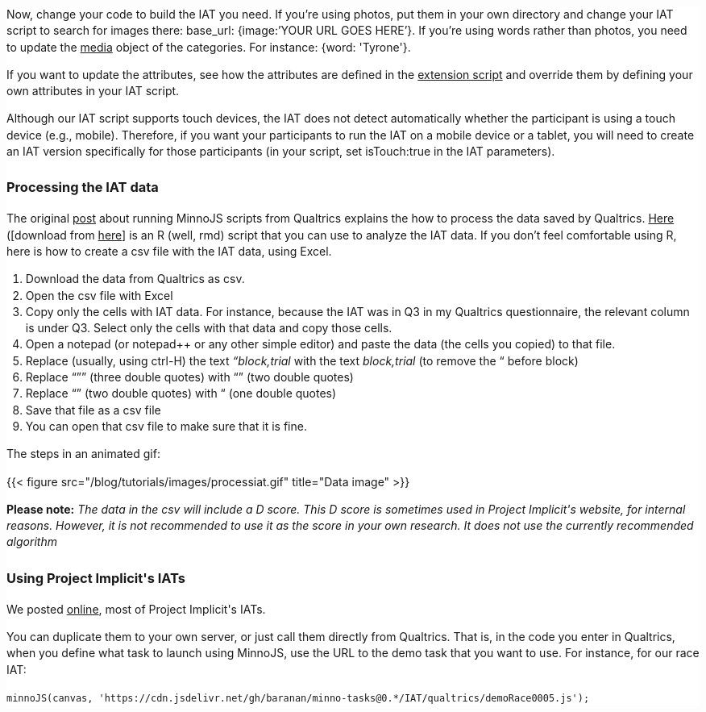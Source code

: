 Now, change your code to build the IAT you need. If you’re using photos, put them in your own directory and change your IAT script to search for images there: base_url: {image:’YOUR URL GOES HERE’}.
If you’re using words rather than photos, you need to update the [media](https://minnojs.github.io/minno-time/0.5/time/API.html#media) object of the categories. For instance: {word: 'Tyrone'}.

If you want to update the attributes, see how the attributes are defined in the [extension script](https://baranan.github.io/minno-tasks/quiat9.js) and override them by defining your own attributes in your IAT script.

Although our IAT script supports touch devices, the IAT does not detect automatically whether the participant is using a touch device (e.g., mobile). Therefore, if you want your participants to run the IAT on a mobile device or a tablet, you will need to create an IAT version specifically for those participants (in your script, set isTouch:true in the IAT parameters). 

### Processing the IAT data

The original [post](https://minnojs.github.io/minnojs-blog/qualtrics/) about running MinnoJS scripts from Qualtrics explains the how to process the data saved by Qualtrics. [Here](https://github.com/baranan/minno-tasks/blob/master/IAT/qualtrics/minno.qualtrics.iat.process.rmd) ([download from [here](https://cdn.jsdelivr.net/gh/baranan/minno-tasks@0.*/IAT/qualtrics/minno.qualtrics.iat.process.rmd)] is an R (well, rmd) script that you can use to analyze the IAT data. If you don’t feel comfortable using R, here is how to create a csv file with the IAT data, using Excel. 
1. Download the data from Qualtrics as csv.
2. Open the csv file with Excel
3. Copy only the cells with IAT data. For instance, because the IAT was in Q3 in my Qualtrics questionnaire, the relevant column is under Q3. Select only the cells with that data and copy those cells.
4. Open a notepad (or notepad++ or any other simple editor) and paste the data (the cells you copied) to that file.
5. Replace (usually, using ctrl-H) the text *“block,trial* with the text *block,trial* (to remove the “ before block)
6. Replace “”” (three double quotes) with “” (two double quotes)
7. Replace “” (two double quotes) with “ (one double quotes)
8. Save that file as a csv file
9. You can open that csv file to make sure that it is fine. 

The steps in an animated gif:

{{< figure src="/blog/tutorials/images/processiat.gif" title="Data image" >}}

**Please note:** *The data in the csv will include a D score. This D score is sometimes used in Project Implicit's website, for internal reasons. However, it is not recommended to use it as the score in your own research. It does not use the currently recommended algorithm*

### Using Project Implicit's IATs

We posted [online](https://cdn.jsdelivr.net/gh/baranan/minno-tasks@0.*/IAT/qualtrics/), most of Project Implicit's IATs.

You can duplicate them to your own server, or just call them directly from Qualtrics. That is, in the code you enter in Qualtrics, when you define what task to launch using MinnoJS, use the URL to the demo task that you want to use. For instance, for our race IAT:

`minnoJS(canvas, 'https://cdn.jsdelivr.net/gh/baranan/minno-tasks@0.*/IAT/qualtrics/demoRace0005.js');`
